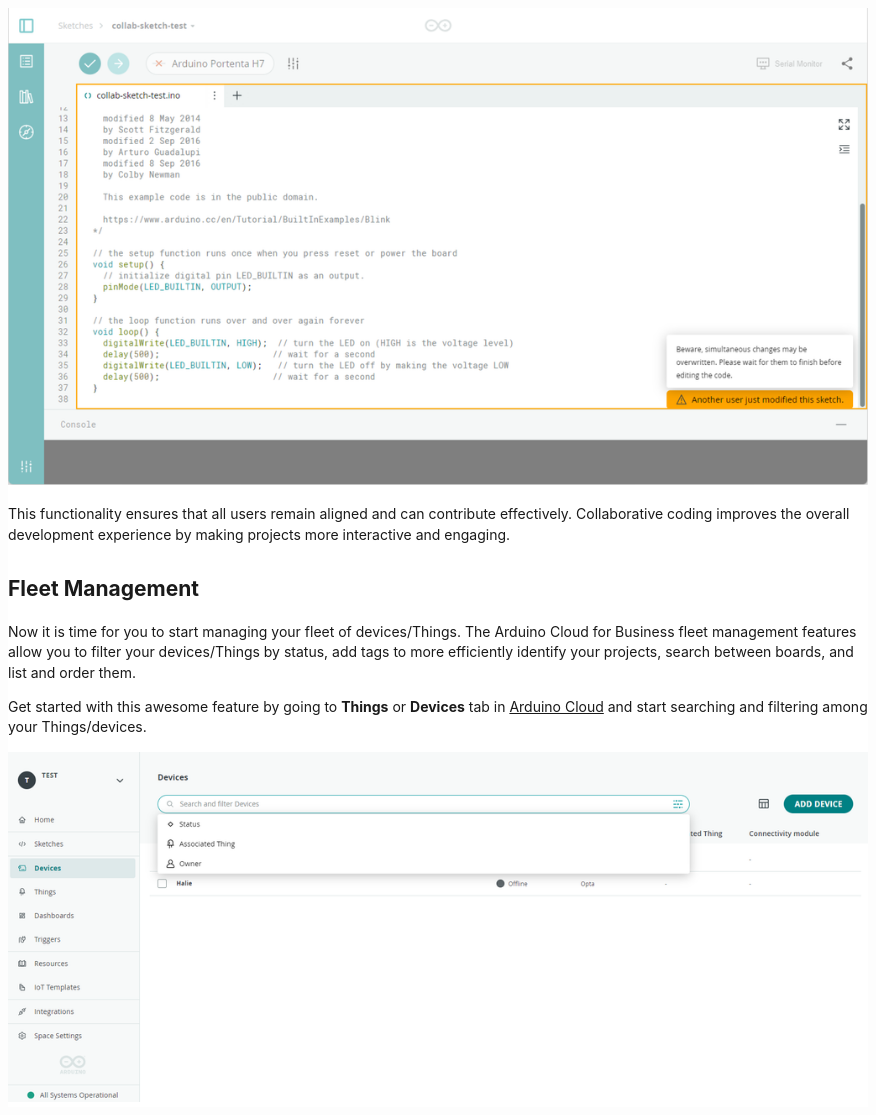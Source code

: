 ![Collaborative Coding - Code editor orange frame highlight](assets/collab-code-orange-frame.png)

This functionality ensures that all users remain aligned and can contribute effectively. Collaborative coding improves the overall development experience by making projects more interactive and engaging.

## Fleet Management

Now it is time for you to start managing your fleet of devices/Things. The Arduino Cloud for Business fleet management features allow you to filter your devices/Things by status, add tags to more efficiently identify your projects, search between boards, and list and order them.

Get started with this awesome feature by going to **Things** or **Devices** tab in [Arduino Cloud](https://app.arduino.cc/devices) and start searching and filtering among your Things/devices.

![Search and filter among devices](assets/search-things.png "Search and filter among devices")
